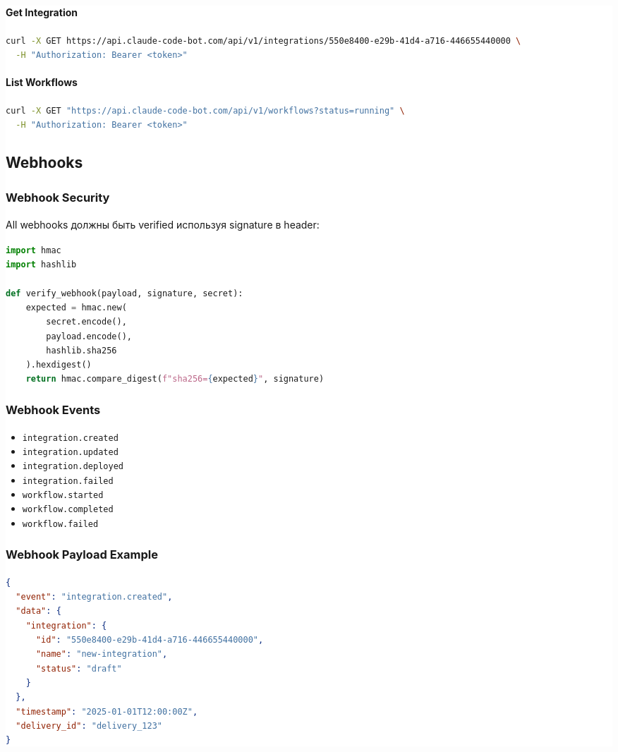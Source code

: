 #### Get Integration

```bash
curl -X GET https://api.claude-code-bot.com/api/v1/integrations/550e8400-e29b-41d4-a716-446655440000 \
  -H "Authorization: Bearer <token>"
```

#### List Workflows

```bash
curl -X GET "https://api.claude-code-bot.com/api/v1/workflows?status=running" \
  -H "Authorization: Bearer <token>"
```

## Webhooks

### Webhook Security

All webhooks должны быть verified используя signature в header:

```python
import hmac
import hashlib

def verify_webhook(payload, signature, secret):
    expected = hmac.new(
        secret.encode(),
        payload.encode(),
        hashlib.sha256
    ).hexdigest()
    return hmac.compare_digest(f"sha256={expected}", signature)
```

### Webhook Events

- `integration.created`
- `integration.updated`
- `integration.deployed`
- `integration.failed`
- `workflow.started`
- `workflow.completed`
- `workflow.failed`

### Webhook Payload Example

```json
{
  "event": "integration.created",
  "data": {
    "integration": {
      "id": "550e8400-e29b-41d4-a716-446655440000",
      "name": "new-integration",
      "status": "draft"
    }
  },
  "timestamp": "2025-01-01T12:00:00Z",
  "delivery_id": "delivery_123"
}
```
